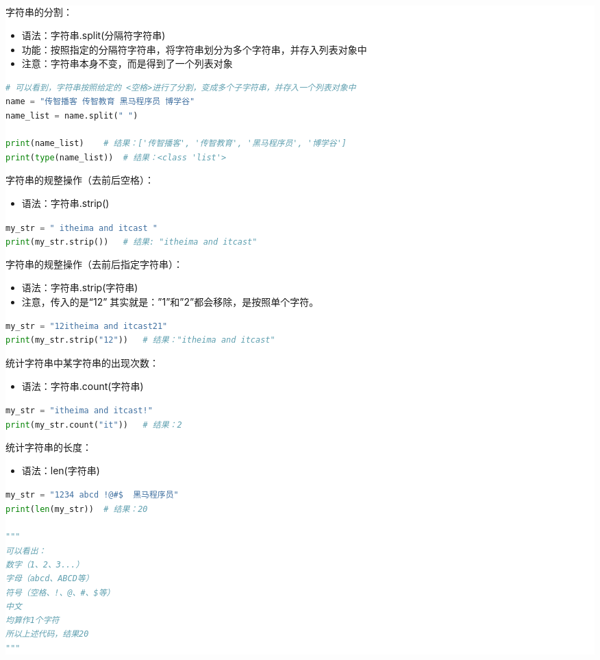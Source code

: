 字符串的分割：

- 语法：字符串.split(分隔符字符串)
- 功能：按照指定的分隔符字符串，将字符串划分为多个字符串，并存入列表对象中
- 注意：字符串本身不变，而是得到了一个列表对象

```python
# 可以看到，字符串按照给定的 <空格>进行了分割，变成多个子字符串，并存入一个列表对象中
name = "传智播客 传智教育 黑马程序员 博学谷"
name_list = name.split(" ")
	
print(name_list)	# 结果：['传智播客', '传智教育', '黑马程序员', '博学谷']
print(type(name_list))  # 结果：<class 'list'>
```

字符串的规整操作（去前后空格）：

- 语法：字符串.strip()

```python
my_str = " itheima and itcast "
print(my_str.strip())	# 结果: "itheima and itcast"
```

字符串的规整操作（去前后指定字符串）：

- 语法：字符串.strip(字符串)
- 注意，传入的是“12” 其实就是：”1”和”2”都会移除，是按照单个字符。

```python
my_str = "12itheima and itcast21"
print(my_str.strip("12"))	# 结果："itheima and itcast"
```

统计字符串中某字符串的出现次数：

- 语法：字符串.count(字符串)

```python
my_str = "itheima and itcast!"
print(my_str.count("it"))	# 结果：2
```

统计字符串的长度：

- 语法：len(字符串)

```python
my_str = "1234 abcd !@#$  黑马程序员"
print(len(my_str))	# 结果：20

"""
可以看出：
数字（1、2、3...）
字母（abcd、ABCD等）
符号（空格、!、@、#、$等）
中文
均算作1个字符
所以上述代码，结果20
"""
```
